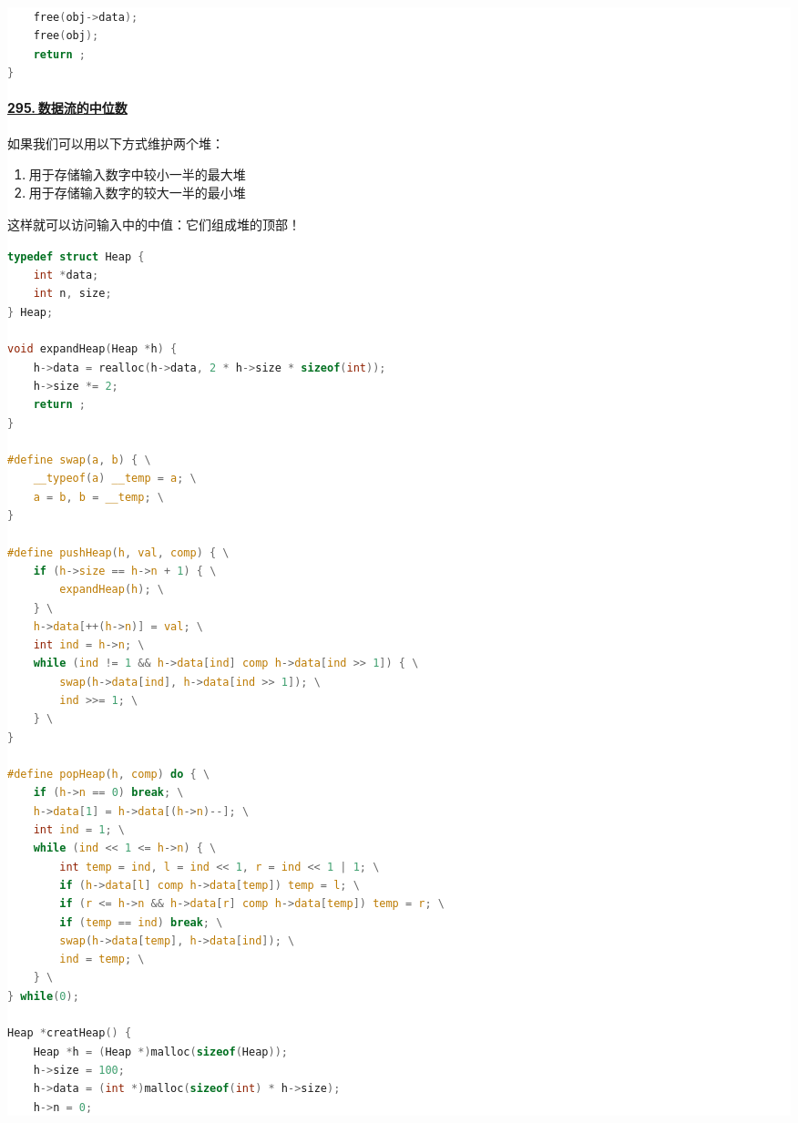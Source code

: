 ```c
    free(obj->data);
    free(obj);
    return ;
}
```



#### [295. 数据流的中位数](https://leetcode-cn.com/problems/find-median-from-data-stream/)

如果我们可以用以下方式维护两个堆：

1. 用于存储输入数字中较小一半的最大堆
2. 用于存储输入数字的较大一半的最小堆

这样就可以访问输入中的中值：它们组成堆的顶部！

```c
typedef struct Heap {
    int *data;
    int n, size;
} Heap;

void expandHeap(Heap *h) {
    h->data = realloc(h->data, 2 * h->size * sizeof(int));
    h->size *= 2;
    return ;
}

#define swap(a, b) { \
    __typeof(a) __temp = a; \
    a = b, b = __temp; \
}

#define pushHeap(h, val, comp) { \
    if (h->size == h->n + 1) { \
        expandHeap(h); \
    } \
    h->data[++(h->n)] = val; \
    int ind = h->n; \
    while (ind != 1 && h->data[ind] comp h->data[ind >> 1]) { \
        swap(h->data[ind], h->data[ind >> 1]); \
        ind >>= 1; \
    } \
}

#define popHeap(h, comp) do { \
    if (h->n == 0) break; \
    h->data[1] = h->data[(h->n)--]; \
    int ind = 1; \
    while (ind << 1 <= h->n) { \
        int temp = ind, l = ind << 1, r = ind << 1 | 1; \
        if (h->data[l] comp h->data[temp]) temp = l; \
        if (r <= h->n && h->data[r] comp h->data[temp]) temp = r; \
        if (temp == ind) break; \
        swap(h->data[temp], h->data[ind]); \
        ind = temp; \
    } \
} while(0);

Heap *creatHeap() {
    Heap *h = (Heap *)malloc(sizeof(Heap));
    h->size = 100;
    h->data = (int *)malloc(sizeof(int) * h->size);
    h->n = 0;
```